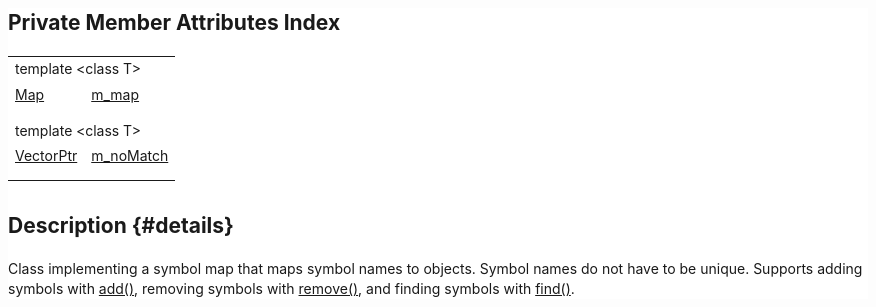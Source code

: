 </table>

## Private Member Attributes Index

<table class="doxyMembersIndex">

<tr class="doxyMemberIndexTemplate">
<td class="doxyMemberIndexTemplate" colspan="2"><div>template &lt;class T&gt;</div></td>
</tr>
<tr class="doxyMemberIndexItem">
<td class="doxyMemberIndexItemTypeTemplate" align="left" valign="top"><a href="#ad455155d32de992ca2ef948290d2797d">Map</a></td>
<td class="doxyMemberIndexItemNameTemplate" align="left" valign="top"><a href="#adb4e4e42ab3d988f61ab9e6a3f057bcf">m_map</a></td>
</tr>
<tr class="doxyMemberIndexDescription">
<td class="doxyMemberIndexDescriptionLeft"></td>
<td class="doxyMemberIndexDescriptionRight">
</td>
</tr>
<tr class="doxyMemberIndexSeparator">
<td class="doxyMemberIndexSeparator" colspan="2"></td>
</tr>

<tr class="doxyMemberIndexTemplate">
<td class="doxyMemberIndexTemplate" colspan="2"><div>template &lt;class T&gt;</div></td>
</tr>
<tr class="doxyMemberIndexItem">
<td class="doxyMemberIndexItemTypeTemplate" align="left" valign="top"><a href="#a9051b6931ae769df892b5755f5c0a0e7">VectorPtr</a></td>
<td class="doxyMemberIndexItemNameTemplate" align="left" valign="top"><a href="#a44148f88041734dd12f69521dc25e174">m_noMatch</a></td>
</tr>
<tr class="doxyMemberIndexDescription">
<td class="doxyMemberIndexDescriptionLeft"></td>
<td class="doxyMemberIndexDescriptionRight">
</td>
</tr>
<tr class="doxyMemberIndexSeparator">
<td class="doxyMemberIndexSeparator" colspan="2"></td>
</tr>

</table>

## Description {#details}



<p>Class implementing a symbol map that maps symbol names to objects. Symbol names do not have to be unique. Supports adding symbols with <a href="#a5ee5036f5adbd147a02e4aa476fc8b72">add()</a>, removing symbols with <a href="#a36b000d1d74ec4820b0d1c3a57dd645c">remove()</a>, and finding symbols with <a href="#a84904cdc40a6daca784500b454fbc813">find()</a>.</p>
